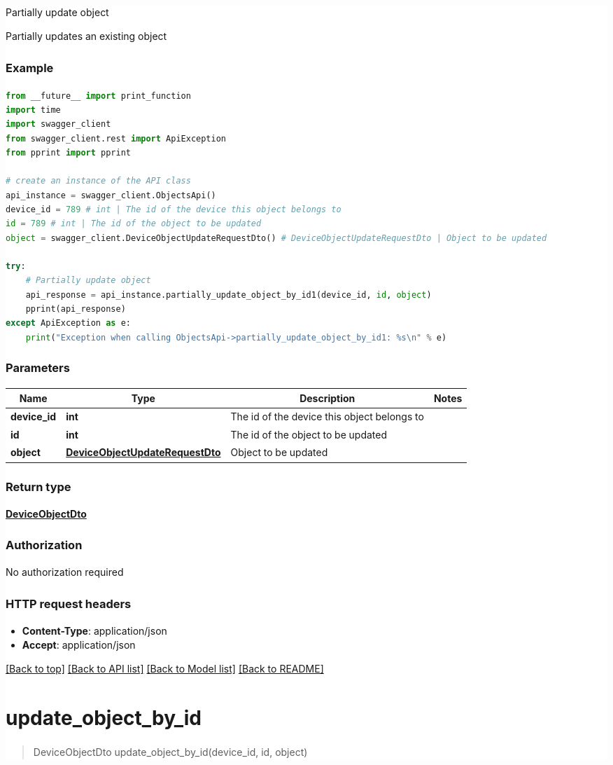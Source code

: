 Partially update object

Partially updates an existing object

### Example
```python
from __future__ import print_function
import time
import swagger_client
from swagger_client.rest import ApiException
from pprint import pprint

# create an instance of the API class
api_instance = swagger_client.ObjectsApi()
device_id = 789 # int | The id of the device this object belongs to
id = 789 # int | The id of the object to be updated
object = swagger_client.DeviceObjectUpdateRequestDto() # DeviceObjectUpdateRequestDto | Object to be updated

try:
    # Partially update object
    api_response = api_instance.partially_update_object_by_id1(device_id, id, object)
    pprint(api_response)
except ApiException as e:
    print("Exception when calling ObjectsApi->partially_update_object_by_id1: %s\n" % e)
```

### Parameters

Name | Type | Description  | Notes
------------- | ------------- | ------------- | -------------
 **device_id** | **int**| The id of the device this object belongs to | 
 **id** | **int**| The id of the object to be updated | 
 **object** | [**DeviceObjectUpdateRequestDto**](DeviceObjectUpdateRequestDto.md)| Object to be updated | 

### Return type

[**DeviceObjectDto**](DeviceObjectDto.md)

### Authorization

No authorization required

### HTTP request headers

 - **Content-Type**: application/json
 - **Accept**: application/json

[[Back to top]](#) [[Back to API list]](../README.md#documentation-for-api-endpoints) [[Back to Model list]](../README.md#documentation-for-models) [[Back to README]](../README.md)

# **update_object_by_id**
> DeviceObjectDto update_object_by_id(device_id, id, object)
